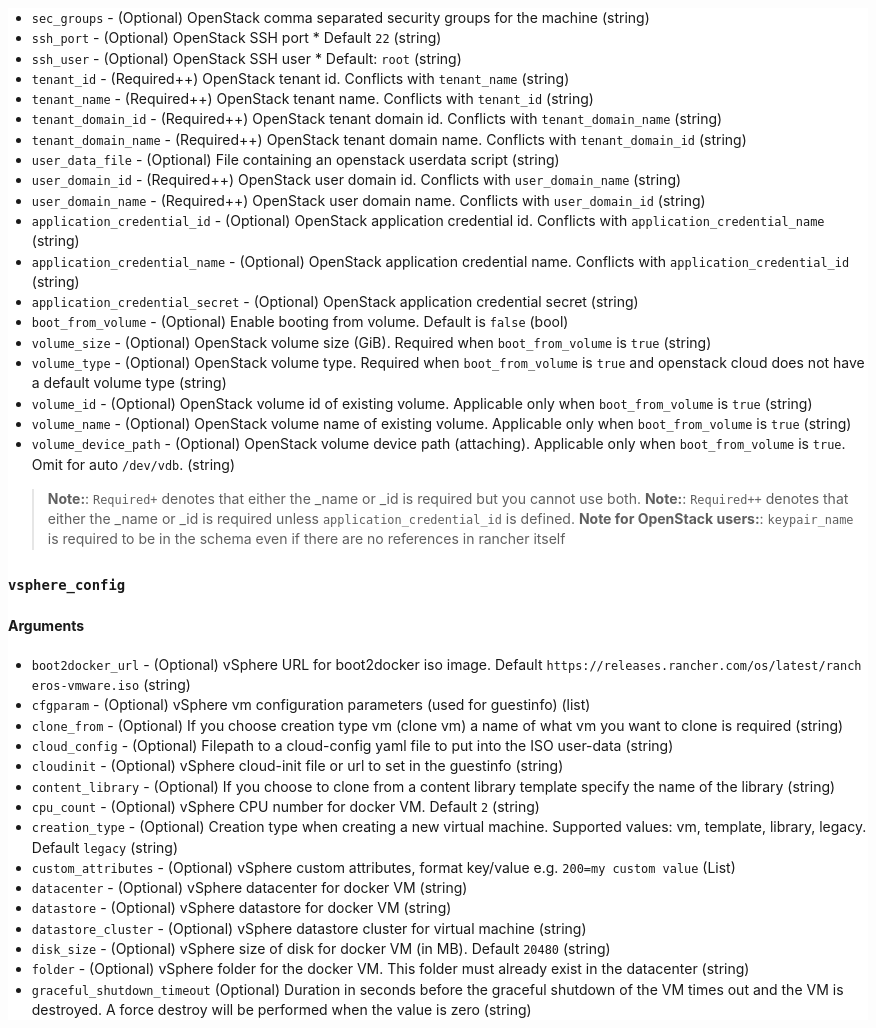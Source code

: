 * `sec_groups` - (Optional) OpenStack comma separated security groups for the machine (string)
* `ssh_port` - (Optional) OpenStack SSH port * Default `22` (string)
* `ssh_user` - (Optional) OpenStack SSH user * Default: `root` (string)
* `tenant_id` - (Required++) OpenStack tenant id. Conflicts with `tenant_name` (string)
* `tenant_name` - (Required++) OpenStack tenant name. Conflicts with `tenant_id` (string)
* `tenant_domain_id` - (Required++) OpenStack tenant domain id. Conflicts with `tenant_domain_name` (string)
* `tenant_domain_name` - (Required++) OpenStack tenant domain name. Conflicts with `tenant_domain_id` (string)
* `user_data_file` - (Optional) File containing an openstack userdata script (string)
* `user_domain_id` - (Required++) OpenStack user domain id. Conflicts with `user_domain_name` (string)
* `user_domain_name` - (Required++) OpenStack user domain name. Conflicts with `user_domain_id` (string)
* `application_credential_id` - (Optional) OpenStack application credential id. Conflicts with `application_credential_name` (string)
* `application_credential_name` - (Optional) OpenStack application credential name. Conflicts with `application_credential_id` (string)
* `application_credential_secret` - (Optional) OpenStack application credential secret (string)
* `boot_from_volume` - (Optional) Enable booting from volume. Default is `false` (bool)
* `volume_size` - (Optional) OpenStack volume size (GiB). Required when `boot_from_volume` is `true` (string)
* `volume_type` - (Optional) OpenStack volume type. Required when `boot_from_volume` is `true` and openstack cloud does not have a default volume type (string)
* `volume_id` - (Optional) OpenStack volume id of existing volume. Applicable only when `boot_from_volume` is `true` (string)
* `volume_name` - (Optional) OpenStack volume name of existing volume. Applicable only when `boot_from_volume` is `true` (string)
* `volume_device_path` - (Optional) OpenStack volume device path (attaching). Applicable only when `boot_from_volume` is `true`. Omit for auto `/dev/vdb`. (string)
> **Note:**: `Required+` denotes that either the _name or _id is required but you cannot use both.
> **Note:**: `Required++` denotes that either the _name or _id is required unless `application_credential_id` is defined.
> **Note for OpenStack users:**: `keypair_name` is required to be in the schema even if there are no references in rancher itself

### `vsphere_config`

#### Arguments

* `boot2docker_url` - (Optional) vSphere URL for boot2docker iso image. Default `https://releases.rancher.com/os/latest/rancheros-vmware.iso` (string)
* `cfgparam` - (Optional) vSphere vm configuration parameters (used for guestinfo) (list)
* `clone_from` - (Optional) If you choose creation type vm (clone vm) a name of what vm you want to clone is required (string)
* `cloud_config` - (Optional) Filepath to a cloud-config yaml file to put into the ISO user-data (string)
* `cloudinit` - (Optional) vSphere cloud-init file or url to set in the guestinfo (string)
* `content_library` - (Optional) If you choose to clone from a content library template specify the name of the library (string)
* `cpu_count` - (Optional) vSphere CPU number for docker VM. Default `2` (string)
* `creation_type` - (Optional) Creation type when creating a new virtual machine. Supported values: vm, template, library, legacy. Default `legacy` (string)
* `custom_attributes` - (Optional) vSphere custom attributes, format key/value e.g. `200=my custom value` (List)
* `datacenter` - (Optional) vSphere datacenter for docker VM (string)
* `datastore` - (Optional) vSphere datastore for docker VM (string)
* `datastore_cluster` - (Optional) vSphere datastore cluster for virtual machine (string)
* `disk_size` - (Optional) vSphere size of disk for docker VM (in MB). Default `20480` (string)
* `folder` - (Optional) vSphere folder for the docker VM. This folder must already exist in the datacenter (string)
* `graceful_shutdown_timeout` (Optional) Duration in seconds before the graceful shutdown of the VM times out and the VM is destroyed. A force destroy will be performed when the value is zero (string)